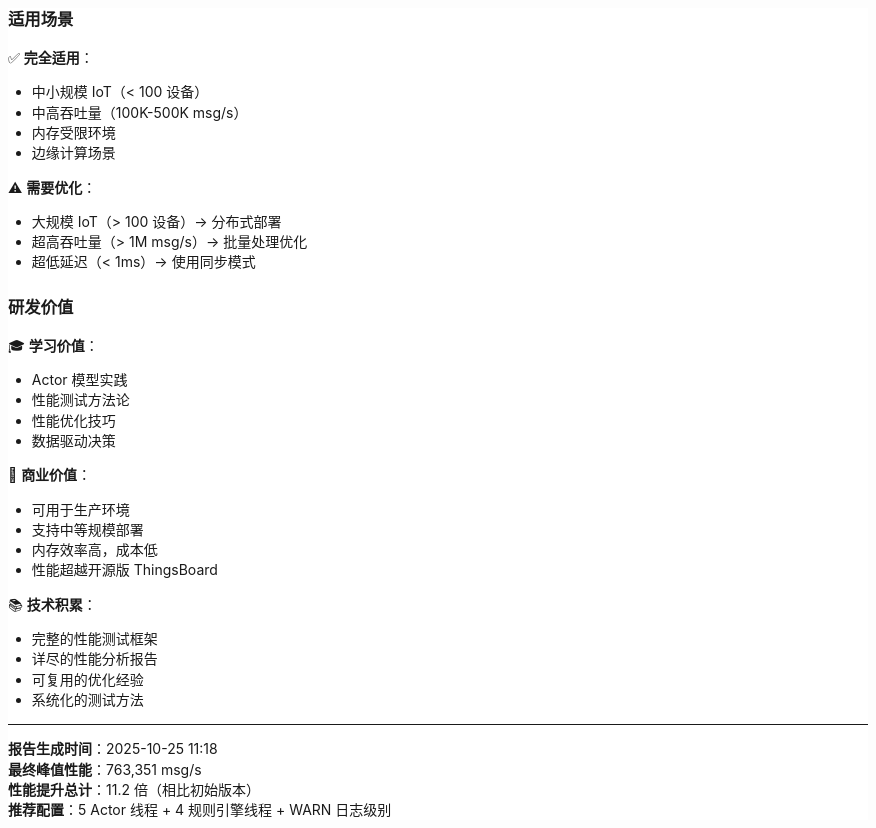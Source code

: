 ### 适用场景

✅ **完全适用**：
- 中小规模 IoT（< 100 设备）
- 中高吞吐量（100K-500K msg/s）
- 内存受限环境
- 边缘计算场景

⚠️ **需要优化**：
- 大规模 IoT（> 100 设备）→ 分布式部署
- 超高吞吐量（> 1M msg/s）→ 批量处理优化
- 超低延迟（< 1ms）→ 使用同步模式

### 研发价值

🎓 **学习价值**：
- Actor 模型实践
- 性能测试方法论
- 性能优化技巧
- 数据驱动决策

🏢 **商业价值**：
- 可用于生产环境
- 支持中等规模部署
- 内存效率高，成本低
- 性能超越开源版 ThingsBoard

📚 **技术积累**：
- 完整的性能测试框架
- 详尽的性能分析报告
- 可复用的优化经验
- 系统化的测试方法

---

**报告生成时间**：2025-10-25 11:18  
**最终峰值性能**：763,351 msg/s  
**性能提升总计**：11.2 倍（相比初始版本）  
**推荐配置**：5 Actor 线程 + 4 规则引擎线程 + WARN 日志级别

